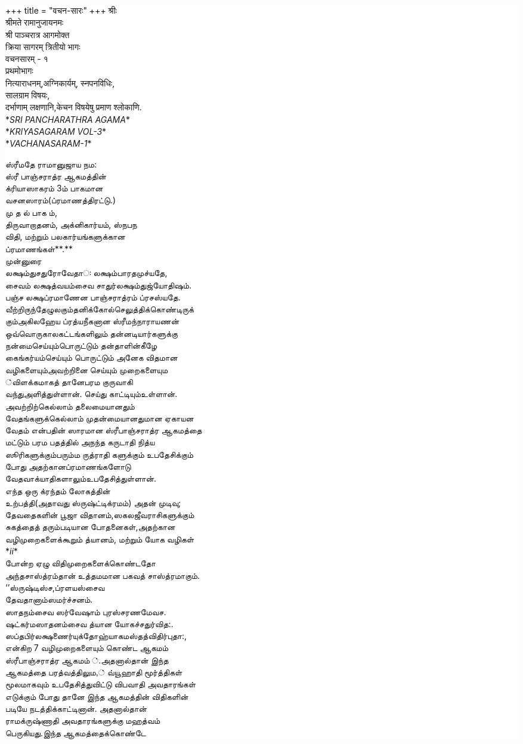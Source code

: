 +++
title = "वचन-सारः"
+++
श्रीः  
श्रीमते रामानुजायनमः  
श्री पाञ्चरात्र आगमोक्त  
क्रिया सागरम्‌ त्रितीयो भागः  
वचनसारम्‌ - १  
प्रथमोभागः  
नित्याराधनम्‌,अग्निकार्यम्‌, स्नपनविधिः,  
सालग्राम विषयः,  
दर्भाणाम्‌ लक्षणानि,केचन विषयेषु प्रमाण श्लोकाणि.  
\**SRI PANCHARATHRA AGAMA**  
\**KRIYASAGARAM VOL-3**  
\**VACHANASARAM-1**  

ஸ்ரீமதே ராமானுஜாய நம:  
ஸ்ரீ பாஞ்சராத்ர ஆகமத்தின்  
க்ரியாஸாகரம் 3ம் பாகமான  
வசனஸாரம்(ப்ரமாணத்திரட்டு.)  
மு த ல் பாக ம்,   
திருவாறாதனம், அக்னிகார்யம், ஸ்நபந  
விதி, மற்றும் பலகார்யங்களுக்கான  
ப்ரமாணங்கள்**.**  
முன்னுரை  
லக்ஷம்துசதுரோவேதாः லக்ஷம்பாரதமுச்யதே,  
சைவம் லக்ஷத்வயம்சைவ சாதுர்லக்ஷம்துஜ்யோதிஷம்.  
பஞ்ச லக்ஷப்ரமாணேன பாஞ்சராத்ரம் ப்ரசஸ்யதே.  
வீற்றிருந்தேழுலகும்தனிக்கோல்செலுத்திக்கொண்டிருக்  
கும்அகிலஹேய ப்ரத்யநீகனான ஸ்ரீமந்நாராயணன்  
ஒவ்வொருகாலகட்டங்களிலும் தன்னடியார்களுக்கு  
நன்மைசெய்யும்பொருட்டும் தன்தாளின்கீழே  
கைங்கர்யம்செய்யும் பொருட்டும் அனேக விதமான  
வழிகளையும்அவற்றினை செய்யும் முறைகளையும  
்விளக்கமாகத் தானேபரம குருவாகி  
வந்துஅளித்துள்ளான். செய்து காட்டியும்உள்ளான்.  
அவற்றிற்கெல்லாம் தலைமையானதும்  
வேதங்களுக்கெல்லாம் முதன்மையானதுமான ஏகாயன  
வேதம் என்பதின் ஸாரமான ஸ்ரீபாஞ்சராத்ர ஆகமத்தை  
மட்டும் பரம பதத்தில் அநந்த கருடாதி நித்ய  
ஸூரிகளுக்கும்பரும்ம ருத்ராதி களுக்கும் உபதேசிக்கும்  
போது அதற்கானப்ரமாணங்களோடு  
வேதவாக்யாதிகளாலும்உபதேசித்துள்ளான்.  
எந்த ஒரு க்ரந்தம் லோகத்தின்  
உற்பத்தி(அதாவது ஸ்ருஷ்ட்டிக்ரமம்) அதன் முடிவு;  
தேவதைகளின் பூஜா விதானம்,ஸகலஜீவராசிகளுக்கும்  
சுகத்தைத் தரும்படியான போதனைகள்,அதற்கான  
வழிமுறைகளைக்கூறும் த்யானம், மற்றும் யோக வழிகள்  
\**ii**  
போன்ற ஏழு விதிமுறைகளைக்கொண்டதோ  
அந்தசாஸ்த்ரம்தான் உத்தமமான பகவத் சாஸ்த்ரமாகும்.  
‘’ஸ்ருஷ்டிஸ்ச,ப்ரளயஸ்சைவ  
தேவதானாம்ஸமர்ச்சனம்.  
ஸாதநம்சைவ ஸர்வேஷாம் புரஸ்சரணமேவச.  
ஷட்கர்மஸாதனம்சைவ த்யான யோகச்சதுர்வித:.  
ஸப்தபிர்லக்ஷணைர்யுக்தோஹ்யாகமஸ்தத்விதிர்புதா:,  
என்கிற 7 வழிமுறைகளையும் கொண்ட ஆகமம்  
ஸ்ரீபாஞ்சராத்ர ஆகமம் ்.அதனால்தான் இந்த  
ஆகமத்தை பரத்வத்திலும,் வ்யூஹாதி மூர்த்திகள்  
மூலமாகவும் உபதேசித்துவிட்டு விபவாதி அவதாரங்கள்  
எடுக்கும் போது தானே இந்த ஆகமத்தின் விதிகளின்  
படியே நடத்திக்காட்டினான். அதனால்தான்  
ராமக்ருஷ்ணாதி அவதாரங்களுக்கு மஹத்வம்  
பெருகியது.இந்த ஆகமத்தைக்கொண்டே  